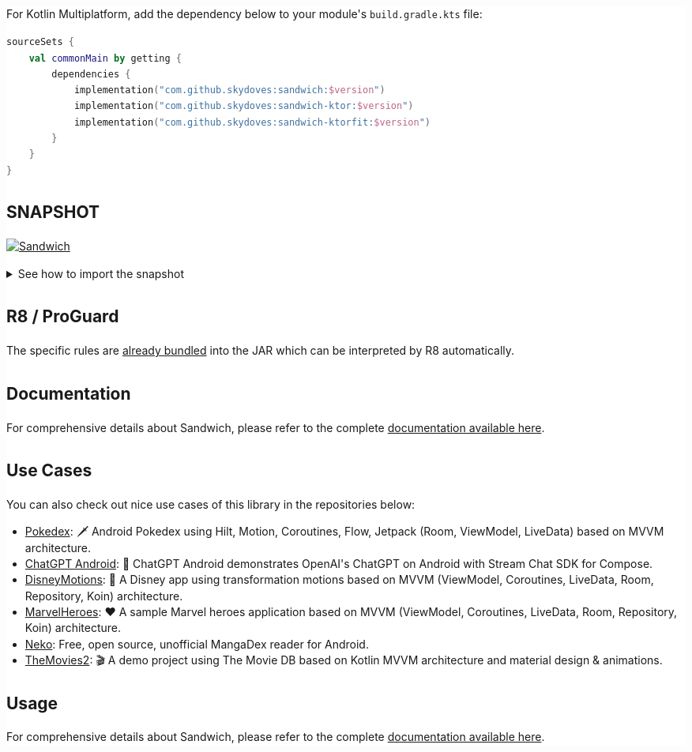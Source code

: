For Kotlin Multiplatform, add the dependency below to your module's `build.gradle.kts` file:

```kotlin
sourceSets {
    val commonMain by getting {
        dependencies {
            implementation("com.github.skydoves:sandwich:$version")
            implementation("com.github.skydoves:sandwich-ktor:$version")
            implementation("com.github.skydoves:sandwich-ktorfit:$version")
        }
    }
}
```

## SNAPSHOT 
[![Sandwich](https://img.shields.io/static/v1?label=snapshot&message=sandwich&logo=apache%20maven&color=C71A36)](https://oss.sonatype.org/content/repositories/snapshots/com/github/skydoves/sandwich/) <br>

<details><summary>See how to import the snapshot</summary></details>

## R8 / ProGuard
The specific rules are [already bundled](sandwich/src/main/resources/META-INF/proguard/sandwich.pro) into the JAR which can be interpreted by R8 automatically.

## Documentation

For comprehensive details about Sandwich, please refer to the complete [documentation available here](https://skydoves.github.io/sandwich/).

## Use Cases
You can also check out nice use cases of this library in the repositories below:
- [Pokedex](https://github.com/skydoves/pokedex): 🗡️ Android Pokedex using Hilt, Motion, Coroutines, Flow, Jetpack (Room, ViewModel, LiveData) based on MVVM architecture.
- [ChatGPT Android](https://github.com/skydoves/chatgpt-android): 📲 ChatGPT Android demonstrates OpenAI's ChatGPT on Android with Stream Chat SDK for Compose.
- [DisneyMotions](https://github.com/skydoves/DisneyMotions): 🦁 A Disney app using transformation motions based on MVVM (ViewModel, Coroutines, LiveData, Room, Repository, Koin) architecture.
- [MarvelHeroes](https://github.com/skydoves/marvelheroes): ❤️ A sample Marvel heroes application based on MVVM (ViewModel, Coroutines, LiveData, Room, Repository, Koin)  architecture.
- [Neko](https://github.com/CarlosEsco/Neko): Free, open source, unofficial MangaDex reader for Android.
- [TheMovies2](https://github.com/skydoves/TheMovies2): 🎬 A demo project using The Movie DB based on Kotlin MVVM architecture and material design & animations.

## Usage

For comprehensive details about Sandwich, please refer to the complete [documentation available here](https://skydoves.github.io/sandwich/).
